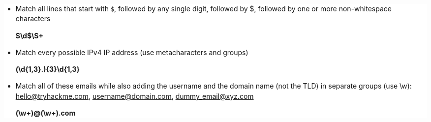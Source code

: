- Match all lines that start with `$`, followed by any single digit, followed by $, followed by one or more non-whitespace characters

    **\$\d\$\S+**

- Match every possible IPv4 IP address (use metacharacters and groups)

    **(\d{1,3}\.){3}\d{1,3}**
    
- Match all of these emails while also adding the username and the domain name (not the TLD) in separate groups (use \w): hello@tryhackme.com, username@domain.com, dummy_email@xyz.com

    **(\w+)@(\w+)\.com**

    